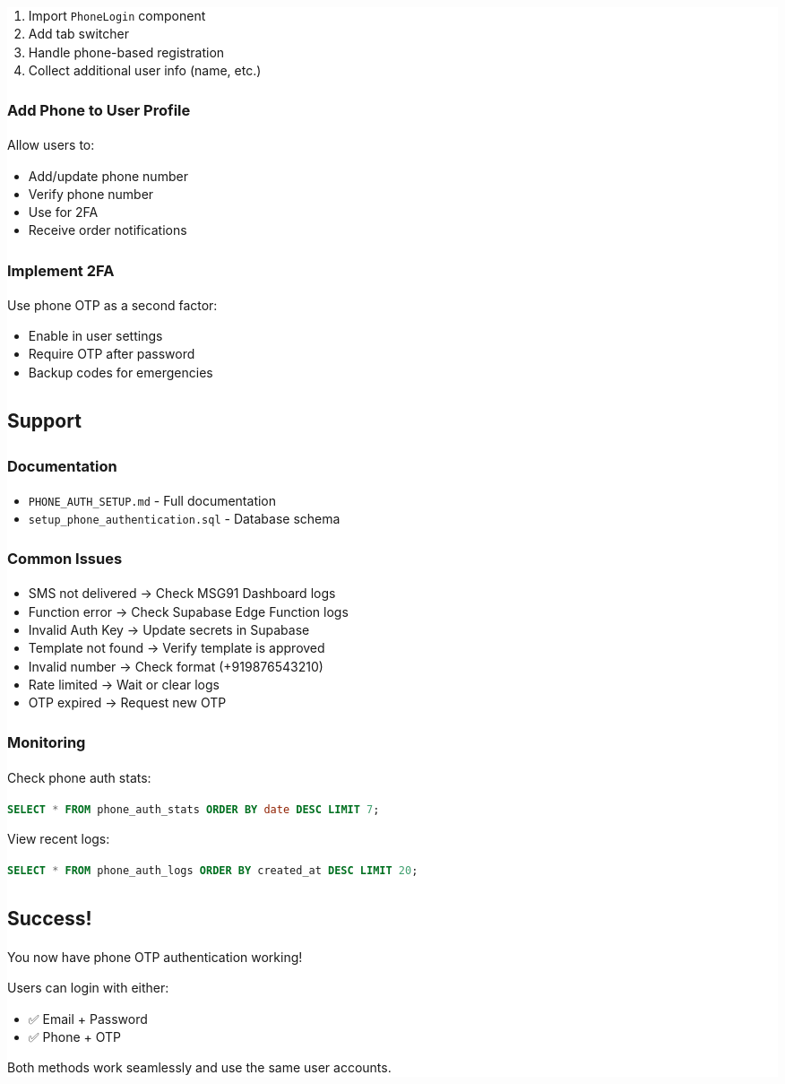1. Import `PhoneLogin` component
2. Add tab switcher
3. Handle phone-based registration
4. Collect additional user info (name, etc.)

### Add Phone to User Profile

Allow users to:
- Add/update phone number
- Verify phone number
- Use for 2FA
- Receive order notifications

### Implement 2FA

Use phone OTP as a second factor:
- Enable in user settings
- Require OTP after password
- Backup codes for emergencies

## Support

### Documentation
- `PHONE_AUTH_SETUP.md` - Full documentation
- `setup_phone_authentication.sql` - Database schema

### Common Issues
- SMS not delivered → Check MSG91 Dashboard logs
- Function error → Check Supabase Edge Function logs
- Invalid Auth Key → Update secrets in Supabase
- Template not found → Verify template is approved
- Invalid number → Check format (+919876543210)
- Rate limited → Wait or clear logs
- OTP expired → Request new OTP

### Monitoring

Check phone auth stats:
```sql
SELECT * FROM phone_auth_stats ORDER BY date DESC LIMIT 7;
```

View recent logs:
```sql
SELECT * FROM phone_auth_logs ORDER BY created_at DESC LIMIT 20;
```

## Success!

You now have phone OTP authentication working! 

Users can login with either:
- ✅ Email + Password
- ✅ Phone + OTP

Both methods work seamlessly and use the same user accounts.

